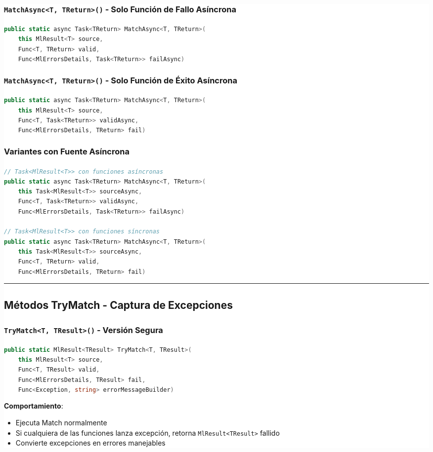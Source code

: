 ### `MatchAsync<T, TReturn>()` - Solo Función de Fallo Asíncrona

```csharp
public static async Task<TReturn> MatchAsync<T, TReturn>(
    this MlResult<T> source,
    Func<T, TReturn> valid,
    Func<MlErrorsDetails, Task<TReturn>> failAsync)
```

### `MatchAsync<T, TReturn>()` - Solo Función de Éxito Asíncrona

```csharp
public static async Task<TReturn> MatchAsync<T, TReturn>(
    this MlResult<T> source,
    Func<T, Task<TReturn>> validAsync,
    Func<MlErrorsDetails, TReturn> fail)
```

### Variantes con Fuente Asíncrona

```csharp
// Task<MlResult<T>> con funciones asíncronas
public static async Task<TReturn> MatchAsync<T, TReturn>(
    this Task<MlResult<T>> sourceAsync,
    Func<T, Task<TReturn>> validAsync,
    Func<MlErrorsDetails, Task<TReturn>> failAsync)

// Task<MlResult<T>> con funciones síncronas
public static async Task<TReturn> MatchAsync<T, TReturn>(
    this Task<MlResult<T>> sourceAsync,
    Func<T, TReturn> valid,
    Func<MlErrorsDetails, TReturn> fail)
```

---

## Métodos TryMatch - Captura de Excepciones

### `TryMatch<T, TResult>()` - Versión Segura

```csharp
public static MlResult<TResult> TryMatch<T, TResult>(
    this MlResult<T> source, 
    Func<T, TResult> valid,
    Func<MlErrorsDetails, TResult> fail,
    Func<Exception, string> errorMessageBuilder)
```

**Comportamiento**: 
- Ejecuta Match normalmente
- Si cualquiera de las funciones lanza excepción, retorna `MlResult<TResult>` fallido
- Convierte excepciones en errores manejables
